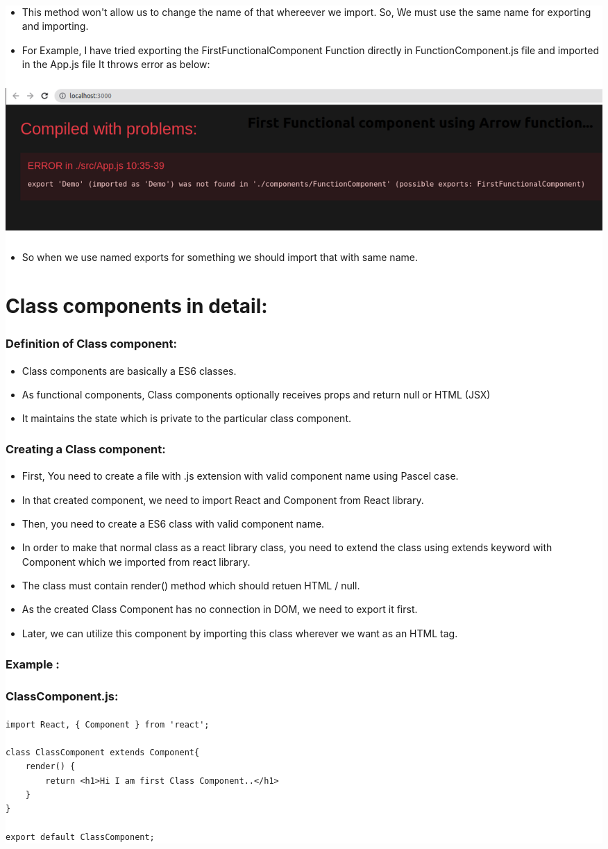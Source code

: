 - This method won't allow us to change the name of that whereever we import. So, We must use the same name for exporting and importing.

- For Example, I have tried exporting the FirstFunctionalComponent Function directly in FunctionComponent.js file and imported in the App.js file It throws error as below:

<img style="margin-top:10px;margin-bottom:10px" src="assets/named_export_error.png" >

- So when we use named exports for something we should import that with same name.

# Class components in detail:

### Definition of Class component:

- Class components are basically a ES6 classes.

- As functional components, Class components optionally receives props and return null or HTML (JSX)

* It maintains the state which is private to the particular class component.

### Creating a Class component:

- First, You need to create a file with .js extension with valid component name using Pascel case.

- In that created component, we need to import React and Component from React library.

* Then, you need to create a ES6 class with valid component name.

* In order to make that normal class as a react library class, you need to extend the class using extends keyword with Component which we imported from react library.

* The class must contain render() method which should retuen HTML / null.

* As the created Class Component has no connection in DOM, we need to export it first.

* Later, we can utilize this component by importing this class wherever we want as an HTML tag.

### Example :

### ClassComponent.js:

```
import React, { Component } from 'react';

class ClassComponent extends Component{
    render() {
        return <h1>Hi I am first Class Component..</h1>
    }
}

export default ClassComponent;
```
